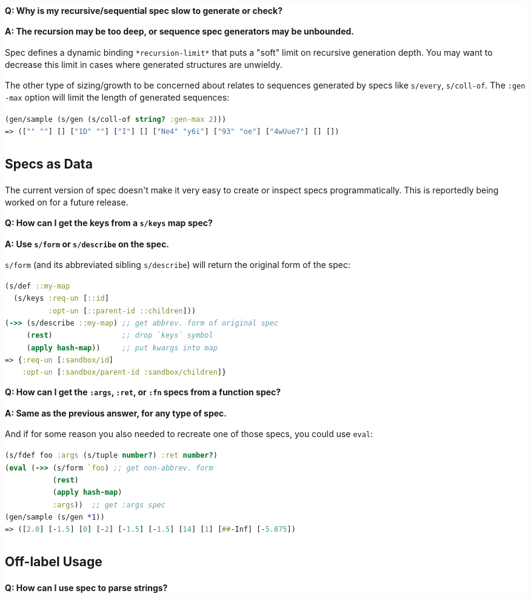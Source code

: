 **Q: Why is my recursive/sequential spec slow to generate or check?**

**A: The recursion may be too deep, or sequence spec generators may be unbounded.**

Spec defines a dynamic binding `*recursion-limit*` that puts a "soft" limit on recursive generation depth.
You may want to decrease this limit in cases where generated structures are unwieldy.

The other type of sizing/growth to be concerned about relates to sequences generated by specs like `s/every`, `s/coll-of`.
The `:gen-max` option will limit the length of generated sequences:
```clojure
(gen/sample (s/gen (s/coll-of string? :gen-max 2)))
=> (["" ""] [] ["1D" ""] ["I"] [] ["Ne4" "y6i"] ["93" "oe"] ["4wUue7"] [] [])
```

## Specs as Data

The current version of spec doesn't make it very easy to create or inspect specs programmatically.
This is reportedly being worked on for a future release.

**Q: How can I get the keys from a `s/keys` map spec?**

**A: Use `s/form` or `s/describe` on the spec.**

`s/form` (and its abbreviated sibling `s/describe`) will return the original form of the spec:
```clojure
(s/def ::my-map
  (s/keys :req-un [::id]
          :opt-un [::parent-id ::children]))
(->> (s/describe ::my-map) ;; get abbrev. form of original spec
     (rest)                ;; drop `keys` symbol
     (apply hash-map))     ;; put kwargs into map
=> {:req-un [:sandbox/id]
    :opt-un [:sandbox/parent-id :sandbox/children]}
```

**Q: How can I get the `:args`, `:ret`, or `:fn` specs from a function spec?**

**A: Same as the previous answer, for any type of spec.**

And if for some reason you also needed to recreate one of those specs, you could use `eval`:
```clojure
(s/fdef foo :args (s/tuple number?) :ret number?)
(eval (->> (s/form `foo) ;; get non-abbrev. form
           (rest)
           (apply hash-map)
           :args))  ;; get :args spec
(gen/sample (s/gen *1))
=> ([2.0] [-1.5] [0] [-2] [-1.5] [-1.5] [14] [1] [##-Inf] [-5.875])
```

## Off-label Usage

**Q: How can I use spec to parse strings?**
